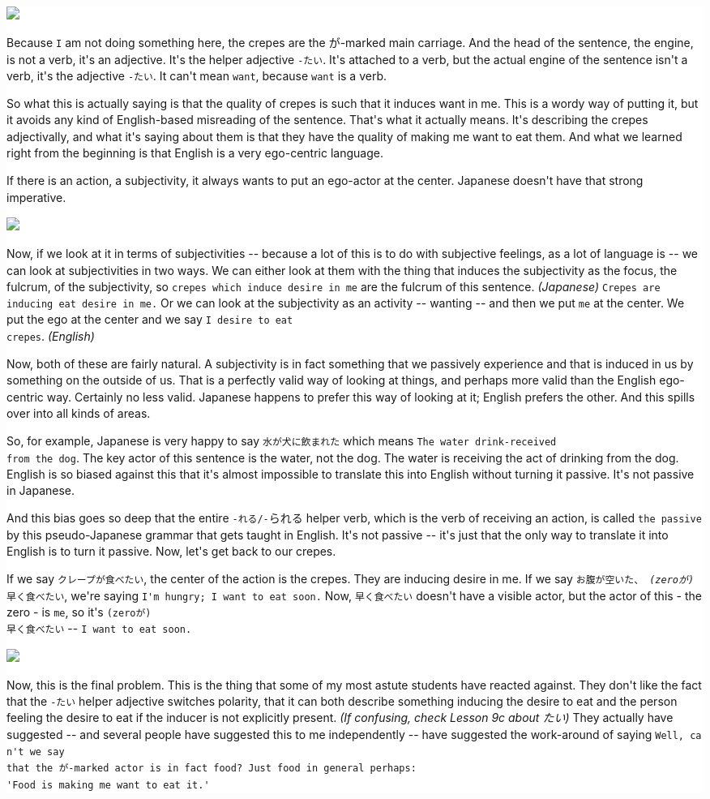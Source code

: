 ![](../media/image1014.webp)

Because <code>I</code> am not doing something here, the crepes are the が-marked main carriage. And the head of the sentence, the engine, is not a verb, it's an adjective. It's the helper adjective <code>-たい</code>. It's attached to a verb, but the actual engine of the sentence isn't a verb, it's the adjective <code>-たい</code>. It can't mean <code>want</code>, because <code>want</code> is a verb.

So what this is actually saying is that the quality of crepes is such that it induces want in me. This is a wordy way of putting it, but it avoids any kind of English-based misreading of the sentence. That's what it actually means. It's describing the crepes adjectivally, and what it's saying about them is that they have the quality of making me want to eat them. And what we learned right from the beginning is that English is a very ego-centric language.

If there is an action, a subjectivity, it always wants to put an ego-actor at the center. Japanese doesn't have that strong imperative.

![](../media/image636.webp)

Now, if we look at it in terms of subjectivities -- because a lot of this is to do with subjective feelings, as a lot of language is -- we can look at subjectivities in two ways. We can either look at them with the thing that induces the subjectivity as the focus, the fulcrum, of the subjectivity, so <code>crepes which induce desire in me</code> are the fulcrum of this sentence. *(Japanese)* <code>Crepes are inducing eat desire in me.</code> Or we can look at the subjectivity as an activity -- wanting -- and then we put <code>me</code> at the center. We put the ego at the center and we say <code>I desire to eat crepes</code>. *(English)*

Now, both of these are fairly natural. A subjectivity is in fact something that we passively experience and that is induced in us by something on the outside of us. That is a perfectly valid way of looking at things, and perhaps more valid than the English ego-centric way. Certainly no less valid. Japanese happens to prefer this way of looking at it; English prefers the other. And this spills over into all kinds of areas.

So, for example, Japanese is very happy to say <code>水が犬に飲まれた</code> which means <code>The water drink-received from the dog</code>. The key actor of this sentence is the water, not the dog. The water is receiving the act of drinking from the dog. English is so biased against this that it's almost impossible to translate this into English without turning it passive. It's not passive in Japanese.

And this bias goes so deep that the entire <code>-れる/-</code>られる<code></code> helper verb, which is the verb of receiving an action, is called <code>the passive</code> by this pseudo-Japanese grammar that gets taught in English. It's not passive -- it's just that the only way to translate it into English is to turn it passive. Now, let's get back to our crepes.

If we say <code>クレープが食べたい</code>, the center of the action is the crepes. They are inducing desire in me. If we say <code>お腹が空いた、 *(zeroが)* 早く食べたい</code>, we're saying <code>I'm hungry; I want to eat soon.</code> Now, <code>早く食べたい</code> doesn't have a visible actor, but the actor of this - the zero - is <code>me</code>, so it's <code>(zeroが) 早く食べたい</code> -- <code>I want to eat soon.</code>

![](../media/image515.webp)

Now, this is the final problem. This is the thing that some of my most astute students have reacted against. They don't like the fact that the <code>-たい</code> helper adjective switches polarity, that it can both describe something inducing the desire to eat and the person feeling the desire to eat if the inducer is not explicitly present. *(If confusing, check Lesson 9c about たい)* They actually have suggested -- and several people have suggested this to me independently -- have suggested the work-around of saying <code>Well, can't we say that the が-marked actor is in fact food? Just food in general perhaps: 'Food is making me want to eat it.'</code>
